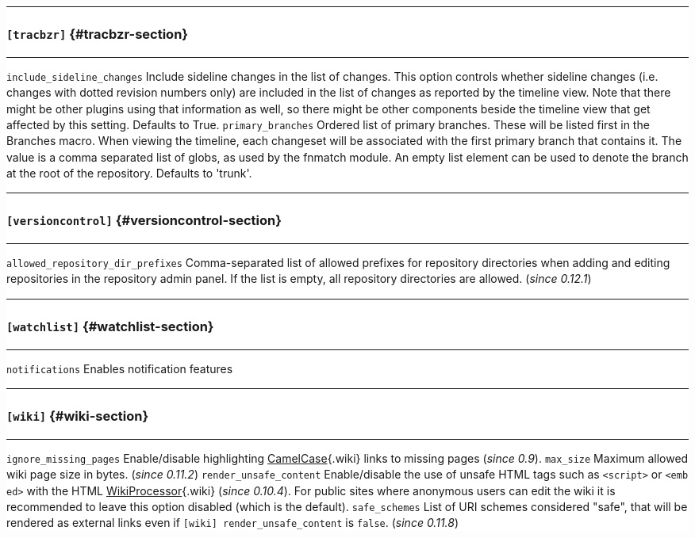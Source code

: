   ------------------------------- -------------------------------------------------------------------------------------------------------------------------------------------------------------------------------------------------------------------------------------------------------------------------------------------------------------------------------------------------------------------------------------------------------------------------------------------------------------------------------------------------------------------------------------------------------------------------------------------------------------------------

### `[tracbzr]` {#tracbzr-section}

  ---------------------------- ---------------------------------------------------------------------------------------------------------------------------------------------------------------------------------------------------------------------------------------------------------------------------------------------------------------------------------------------------------------------------------------------------------------
  `include_sideline_changes`   Include sideline changes in the list of changes. This option controls whether sideline changes (i.e. changes with dotted revision numbers only) are included in the list of changes as reported by the timeline view. Note that there might be other plugins using that information as well, so there might be other components beside the timeline view that get affected by this setting. Defaults to True.
  `primary_branches`           Ordered list of primary branches. These will be listed first in the Branches macro. When viewing the timeline, each changeset will be associated with the first primary branch that contains it. The value is a comma separated list of globs, as used by the fnmatch module. An empty list element can be used to denote the branch at the root of the repository. Defaults to 'trunk'.
  ---------------------------- ---------------------------------------------------------------------------------------------------------------------------------------------------------------------------------------------------------------------------------------------------------------------------------------------------------------------------------------------------------------------------------------------------------------

### `[versioncontrol]` {#versioncontrol-section}

  ----------------------------------- ------------------------------------------------------------------------------------------------------------------------------------------------------------------------------------------------------------------------
  `allowed_repository_dir_prefixes`   Comma-separated list of allowed prefixes for repository directories when adding and editing repositories in the repository admin panel. If the list is empty, all repository directories are allowed. (*since 0.12.1*)
  ----------------------------------- ------------------------------------------------------------------------------------------------------------------------------------------------------------------------------------------------------------------------

### `[watchlist]` {#watchlist-section}

  ----------------- -------------------------------
  `notifications`   Enables notification features
  ----------------- -------------------------------

### `[wiki]` {#wiki-section}

  ------------------------- ----------------------------------------------------------------------------------------------------------------------------------------------------------------------------------------------------------------------------------------------------------------------------------------------------------------------------
  `ignore_missing_pages`    Enable/disable highlighting [CamelCase](https://docs.pagure.org/sssd-test2/CamelCase.html){.wiki} links to missing pages (*since 0.9*).
  `max_size`                Maximum allowed wiki page size in bytes. (*since 0.11.2*)
  `render_unsafe_content`   Enable/disable the use of unsafe HTML tags such as `<script>` or `<embed>` with the HTML [WikiProcessor](https://docs.pagure.org/sssd-test2/WikiProcessors.html){.wiki} (*since 0.10.4*). For public sites where anonymous users can edit the wiki it is recommended to leave this option disabled (which is the default).
  `safe_schemes`            List of URI schemes considered "safe", that will be rendered as external links even if `[wiki] render_unsafe_content` is `false`. (*since 0.11.8*)